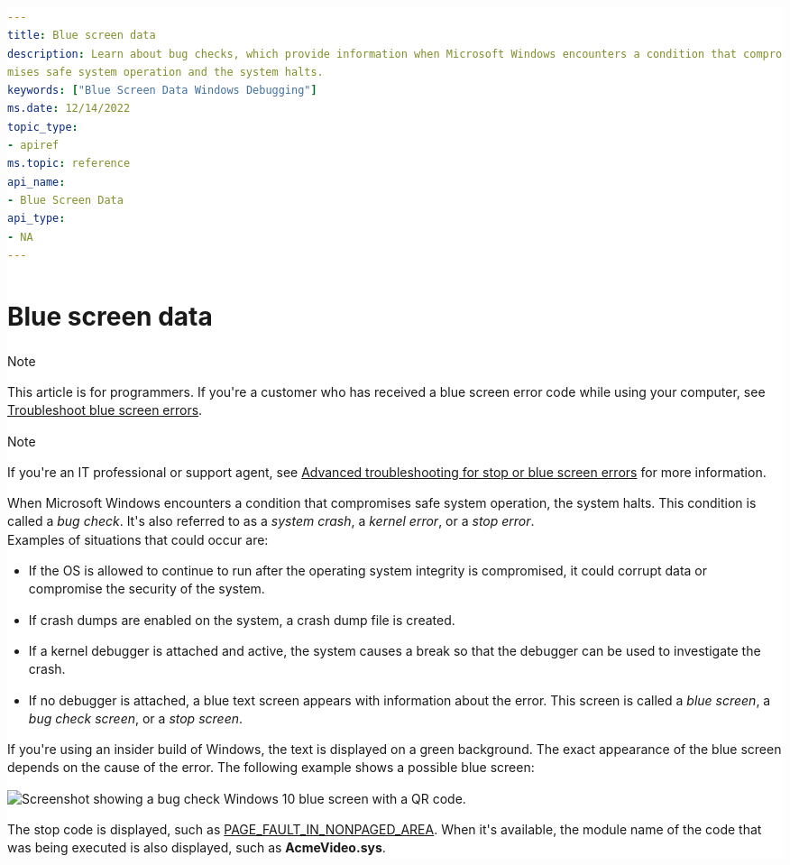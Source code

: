 ```yaml
---
title: Blue screen data
description: Learn about bug checks, which provide information when Microsoft Windows encounters a condition that compromises safe system operation and the system halts.
keywords: ["Blue Screen Data Windows Debugging"]
ms.date: 12/14/2022
topic_type:
- apiref
ms.topic: reference
api_name:
- Blue Screen Data
api_type:
- NA
---
```


# Blue screen data

> [!NOTE]
> This article is for programmers. If you're a customer who has received a blue screen error code while using your computer, see [Troubleshoot blue screen errors](https://support.microsoft.com/help/14238/windows-10-troubleshoot-blue-screen-errors).

> [!NOTE]
> If you're an IT professional or support agent, see [Advanced troubleshooting for stop or blue screen errors](https://support.microsoft.com/help/3106831/) for more information.

When Microsoft Windows encounters a condition that compromises safe system operation, the system halts. This condition is called a *bug check*. It's also referred to as a *system crash*, a *kernel error*, or a *stop error*.  
 Examples of situations that could occur are:

- If the OS is allowed to continue to run after the operating system integrity is compromised, it could corrupt data or compromise the security of the system.

- If crash dumps are enabled on the system, a crash dump file is created.

- If a kernel debugger is attached and active, the system causes a break so that the debugger can be used to investigate the crash.

- If no debugger is attached, a blue text screen appears with information about the error. This screen is called a *blue screen*, a *bug check screen*, or a *stop screen*.

If you're using an insider build of Windows, the text is displayed on a green background. The exact appearance of the blue screen depends on the cause of the error.
The following example shows a possible blue screen:

![Screenshot showing a bug check Windows 10 blue screen with a QR code.](images/bug-check-example-blue-screen-page-fault.png)

The stop code is displayed, such as [PAGE_FAULT_IN_NONPAGED_AREA](bug-check-0x50--page-fault-in-nonpaged-area.md). When it's available, the module name of the code that was being executed is also displayed, such as **AcmeVideo.sys**.
